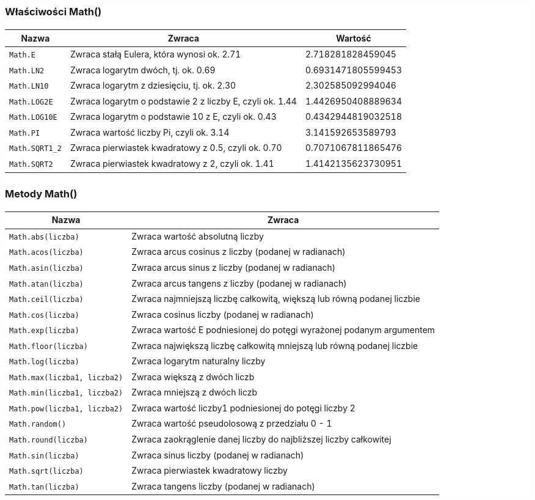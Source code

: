 ### Właściwości Math()

| Nazwa          | Zwraca                                                   | Wartość            |
| -------------- | -------------------------------------------------------- | ------------------ |
| `Math.E`       | Zwraca stałą Eulera, która wynosi ok. 2.71               | 2.718281828459045  |
| `Math.LN2`     | Zwraca logarytm dwóch, tj. ok. 0.69                      | 0.6931471805599453 |
| `Math.LN10`    | Zwraca logarytm z dziesięciu, tj. ok. 2.30               | 2.302585092994046  |
| `Math.LOG2E`   | Zwraca logarytm o podstawie 2 z liczby E, czyli ok. 1.44 | 1.4426950408889634 |
| `Math.LOG10E`  | Zwraca logarytm o podstawie 10 z E, czyli ok. 0.43       | 0.4342944819032518 |
| `Math.PI`      | Zwraca wartość liczby Pi, czyli ok. 3.14                 | 3.141592653589793  |
| `Math.SQRT1_2` | Zwraca pierwiastek kwadratowy z 0.5, czyli ok. 0.70      | 0.7071067811865476 |
| `Math.SQRT2`   | Zwraca pierwiastek kwadratowy z 2, czyli ok. 1.41        | 1.4142135623730951 |

### Metody Math()

| Nazwa                        | Zwraca                                                                 |
| ---------------------------- | ---------------------------------------------------------------------- |
| `Math.abs(liczba)`           | Zwraca wartość absolutną liczby                                        |
| `Math.acos(liczba)`          | Zwraca arcus cosinus z liczby (podanej w radianach)                    |
| `Math.asin(liczba)`          | Zwraca arcus sinus z liczby (podanej w radianach)                      |
| `Math.atan(liczba)`          | Zwraca arcus tangens z liczby (podanej w radianach)                    |
| `Math.ceil(liczba)`          | Zwraca najmniejszą liczbę całkowitą, większą lub równą podanej liczbie |
| `Math.cos(liczba)`           | Zwraca cosinus liczby (podanej w radianach)                            |
| `Math.exp(liczba)`           | Zwraca wartość E podniesionej do potęgi wyrażonej podanym argumentem   |
| `Math.floor(liczba)`         | Zwraca największą liczbę całkowitą mniejszą lub równą podanej liczbie  |
| `Math.log(liczba)`           | Zwraca logarytm naturalny liczby                                       |
| `Math.max(liczba1, liczba2)` | Zwraca większą z dwóch liczb                                           |
| `Math.min(liczba1, liczba2)` | Zwraca mniejszą z dwóch liczb                                          |
| `Math.pow(liczba1, liczba2)` | Zwraca wartość liczby1 podniesionej do potęgi liczby 2                 |
| `Math.random()`              | Zwraca wartość pseudolosową z przedziału 0 - 1                         |
| `Math.round(liczba)`         | Zwraca zaokrąglenie danej liczby do najbliższej liczby całkowitej      |
| `Math.sin(liczba)`           | Zwraca sinus liczby (podanej w radianach)                              |
| `Math.sqrt(liczba)`          | Zwraca pierwiastek kwadratowy liczby                                   |
| `Math.tan(liczba)`           | Zwraca tangens liczby (podanej w radianach)                            |
